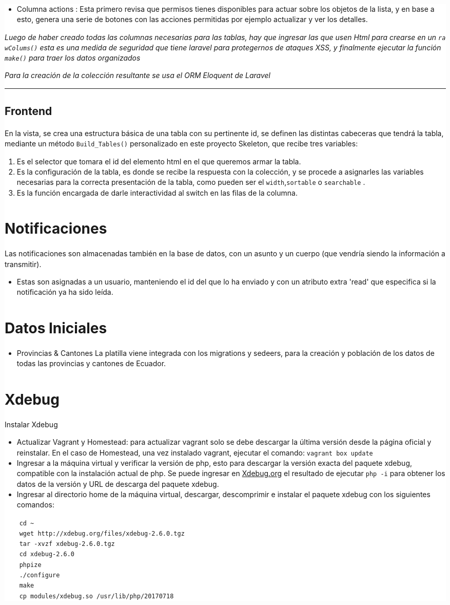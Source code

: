 - Columna actions :
 Esta primero revisa que permisos tienes disponibles para actuar sobre los objetos de la lista, y en base a esto, genera una serie de botones con las acciones permitidas por ejemplo actualizar y ver los detalles.

 *Luego de haber creado todas las columnas necesarias para las tablas, hay que ingresar las que usen Html para crearse en un ```rawColums()``` esta es una medida de seguridad
 que tiene laravel para protegernos de ataques XSS, y finalmente ejecutar la función ```make()``` para traer los datos organizados*

 *Para la creación de la colección resultante se usa el ORM Eloquent de Laravel*


------------
## Frontend

En la vista, se crea una estructura básica de una tabla con su pertinente id, se definen las distintas cabeceras que tendrá la tabla, mediante un método ```Build_Tables()``` personalizado en este proyecto Skeleton, que recibe tres variables:

1. Es el selector que tomara el id del elemento html en el que queremos armar la tabla.
2. Es la configuración de la tabla, es donde se recibe la respuesta con la colección, y se procede a asignarles las variables necesarias para la correcta presentación de la tabla, como pueden ser el ```width```,```sortable``` o ```searchable``` .
3. Es la función encargada de darle interactividad al switch en las filas de la columna.

# Notificaciones

 Las notificaciones son almacenadas también en la base de datos, con un asunto y un cuerpo (que vendría siendo la información a transmitir).

 - Estas son asignadas a un usuario, manteniendo el id del que lo ha enviado y con un atributo extra 'read' que especifica si la notificación 
	ya ha sido leída.

# Datos Iniciales

- Provincias & Cantones
 La platilla viene integrada con los migrations y sedeers, para la creación y población de los datos de todas las provincias y cantones de Ecuador.

# Xdebug
Instalar Xdebug
- Actualizar Vagrant y Homestead: para actualizar vagrant solo se debe descargar la última versión desde la página oficial y reinstalar. En el caso de Homestead, una vez instalado vagrant, ejecutar el comando: ```vagrant box update```
- Ingresar a la máquina virtual y verificar la versión de php, esto para descargar la versión exacta del paquete xdebug, compatible con la instalación actual de php. Se puede ingresar en [Xdebug.org](https://xdebug.org/wizard.php) el resultado de ejecutar `php -i` para obtener los datos de la versión y URL de descarga del paquete xdebug.
- Ingresar al directorio home de la máquina virtual, descargar, descomprimir e instalar el paquete xdebug con los siguientes comandos:
```
    cd ~
    wget http://xdebug.org/files/xdebug-2.6.0.tgz
    tar -xvzf xdebug-2.6.0.tgz
    cd xdebug-2.6.0
    phpize
    ./configure
    make
    cp modules/xdebug.so /usr/lib/php/20170718
```